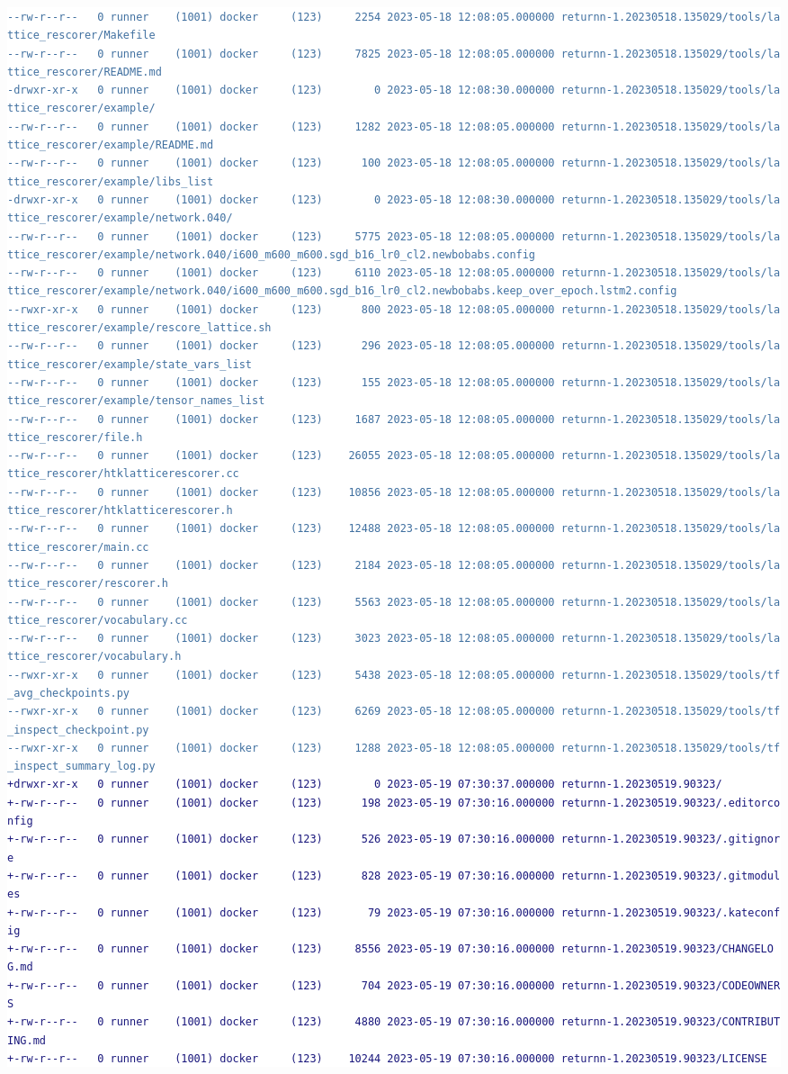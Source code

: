 ```diff
--rw-r--r--   0 runner    (1001) docker     (123)     2254 2023-05-18 12:08:05.000000 returnn-1.20230518.135029/tools/lattice_rescorer/Makefile
--rw-r--r--   0 runner    (1001) docker     (123)     7825 2023-05-18 12:08:05.000000 returnn-1.20230518.135029/tools/lattice_rescorer/README.md
-drwxr-xr-x   0 runner    (1001) docker     (123)        0 2023-05-18 12:08:30.000000 returnn-1.20230518.135029/tools/lattice_rescorer/example/
--rw-r--r--   0 runner    (1001) docker     (123)     1282 2023-05-18 12:08:05.000000 returnn-1.20230518.135029/tools/lattice_rescorer/example/README.md
--rw-r--r--   0 runner    (1001) docker     (123)      100 2023-05-18 12:08:05.000000 returnn-1.20230518.135029/tools/lattice_rescorer/example/libs_list
-drwxr-xr-x   0 runner    (1001) docker     (123)        0 2023-05-18 12:08:30.000000 returnn-1.20230518.135029/tools/lattice_rescorer/example/network.040/
--rw-r--r--   0 runner    (1001) docker     (123)     5775 2023-05-18 12:08:05.000000 returnn-1.20230518.135029/tools/lattice_rescorer/example/network.040/i600_m600_m600.sgd_b16_lr0_cl2.newbobabs.config
--rw-r--r--   0 runner    (1001) docker     (123)     6110 2023-05-18 12:08:05.000000 returnn-1.20230518.135029/tools/lattice_rescorer/example/network.040/i600_m600_m600.sgd_b16_lr0_cl2.newbobabs.keep_over_epoch.lstm2.config
--rwxr-xr-x   0 runner    (1001) docker     (123)      800 2023-05-18 12:08:05.000000 returnn-1.20230518.135029/tools/lattice_rescorer/example/rescore_lattice.sh
--rw-r--r--   0 runner    (1001) docker     (123)      296 2023-05-18 12:08:05.000000 returnn-1.20230518.135029/tools/lattice_rescorer/example/state_vars_list
--rw-r--r--   0 runner    (1001) docker     (123)      155 2023-05-18 12:08:05.000000 returnn-1.20230518.135029/tools/lattice_rescorer/example/tensor_names_list
--rw-r--r--   0 runner    (1001) docker     (123)     1687 2023-05-18 12:08:05.000000 returnn-1.20230518.135029/tools/lattice_rescorer/file.h
--rw-r--r--   0 runner    (1001) docker     (123)    26055 2023-05-18 12:08:05.000000 returnn-1.20230518.135029/tools/lattice_rescorer/htklatticerescorer.cc
--rw-r--r--   0 runner    (1001) docker     (123)    10856 2023-05-18 12:08:05.000000 returnn-1.20230518.135029/tools/lattice_rescorer/htklatticerescorer.h
--rw-r--r--   0 runner    (1001) docker     (123)    12488 2023-05-18 12:08:05.000000 returnn-1.20230518.135029/tools/lattice_rescorer/main.cc
--rw-r--r--   0 runner    (1001) docker     (123)     2184 2023-05-18 12:08:05.000000 returnn-1.20230518.135029/tools/lattice_rescorer/rescorer.h
--rw-r--r--   0 runner    (1001) docker     (123)     5563 2023-05-18 12:08:05.000000 returnn-1.20230518.135029/tools/lattice_rescorer/vocabulary.cc
--rw-r--r--   0 runner    (1001) docker     (123)     3023 2023-05-18 12:08:05.000000 returnn-1.20230518.135029/tools/lattice_rescorer/vocabulary.h
--rwxr-xr-x   0 runner    (1001) docker     (123)     5438 2023-05-18 12:08:05.000000 returnn-1.20230518.135029/tools/tf_avg_checkpoints.py
--rwxr-xr-x   0 runner    (1001) docker     (123)     6269 2023-05-18 12:08:05.000000 returnn-1.20230518.135029/tools/tf_inspect_checkpoint.py
--rwxr-xr-x   0 runner    (1001) docker     (123)     1288 2023-05-18 12:08:05.000000 returnn-1.20230518.135029/tools/tf_inspect_summary_log.py
+drwxr-xr-x   0 runner    (1001) docker     (123)        0 2023-05-19 07:30:37.000000 returnn-1.20230519.90323/
+-rw-r--r--   0 runner    (1001) docker     (123)      198 2023-05-19 07:30:16.000000 returnn-1.20230519.90323/.editorconfig
+-rw-r--r--   0 runner    (1001) docker     (123)      526 2023-05-19 07:30:16.000000 returnn-1.20230519.90323/.gitignore
+-rw-r--r--   0 runner    (1001) docker     (123)      828 2023-05-19 07:30:16.000000 returnn-1.20230519.90323/.gitmodules
+-rw-r--r--   0 runner    (1001) docker     (123)       79 2023-05-19 07:30:16.000000 returnn-1.20230519.90323/.kateconfig
+-rw-r--r--   0 runner    (1001) docker     (123)     8556 2023-05-19 07:30:16.000000 returnn-1.20230519.90323/CHANGELOG.md
+-rw-r--r--   0 runner    (1001) docker     (123)      704 2023-05-19 07:30:16.000000 returnn-1.20230519.90323/CODEOWNERS
+-rw-r--r--   0 runner    (1001) docker     (123)     4880 2023-05-19 07:30:16.000000 returnn-1.20230519.90323/CONTRIBUTING.md
+-rw-r--r--   0 runner    (1001) docker     (123)    10244 2023-05-19 07:30:16.000000 returnn-1.20230519.90323/LICENSE
```